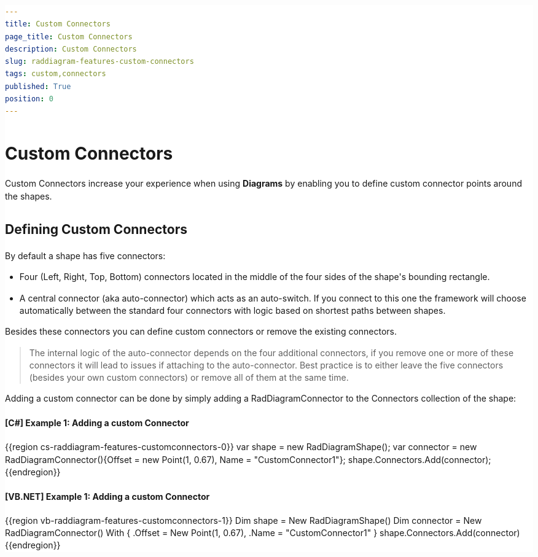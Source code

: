 ```yaml
---
title: Custom Connectors
page_title: Custom Connectors
description: Custom Connectors
slug: raddiagram-features-custom-connectors
tags: custom,connectors
published: True
position: 0
---
```


# Custom Connectors

Custom Connectors increase your experience when using __Diagrams__ by enabling you to define custom connector points around the shapes.	

## Defining Custom Connectors

By default a shape has five connectors:		

* Four (Left, Right, Top, Bottom) connectors located in the middle of the four sides of the shape's bounding rectangle.

* A central connector (aka auto-connector) which acts as an auto-switch. If you connect to this one the framework will choose automatically between the standard four connectors with logic based on shortest paths between shapes.			  

Besides these connectors you can define custom connectors or remove the existing connectors.

>The internal logic of the auto-connector depends on the four additional connectors, if you remove one or more of these connectors it will lead to issues if attaching to the auto-connector. Best practice is to either leave the five connectors (besides your own custom connectors) or remove all of them at the same time.			

Adding a custom connector can be done by simply adding a RadDiagramConnector to the Connectors collection of the shape:

#### __[C#] Example 1: Adding a custom Connector__
{{region cs-raddiagram-features-customconnectors-0}}
    var shape = new RadDiagramShape();
    var connector = new RadDiagramConnector(){Offset = new Point(1, 0.67), Name = "CustomConnector1"};
    shape.Connectors.Add(connector);
{{endregion}}

#### __[VB.NET] Example 1: Adding a custom Connector__
{{region vb-raddiagram-features-customconnectors-1}}
	Dim shape = New RadDiagramShape()
	Dim connector = New RadDiagramConnector() With { 
		 .Offset = New Point(1, 0.67), 
		 .Name = "CustomConnector1" 
	}
	shape.Connectors.Add(connector)
{{endregion}}
